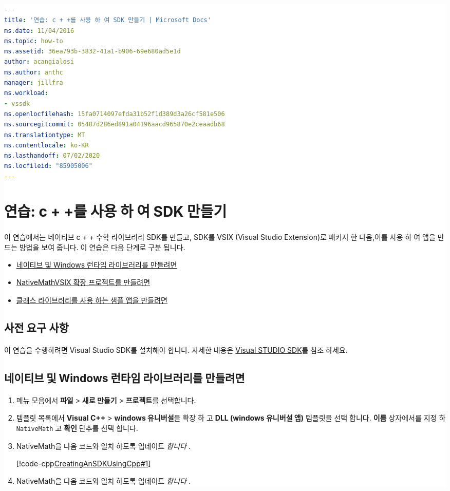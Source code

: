 ```yaml
---
title: '연습: c + +를 사용 하 여 SDK 만들기 | Microsoft Docs'
ms.date: 11/04/2016
ms.topic: how-to
ms.assetid: 36ea793b-3832-41a1-b906-69e680ad5e1d
author: acangialosi
ms.author: anthc
manager: jillfra
ms.workload:
- vssdk
ms.openlocfilehash: 15fa0714097efda31b52f1d389d3a26cf581e506
ms.sourcegitcommit: 05487d286ed891a04196aacd965870e2ceaadb68
ms.translationtype: MT
ms.contentlocale: ko-KR
ms.lasthandoff: 07/02/2020
ms.locfileid: "85905006"
---
```

# <a name="walkthrough-create-an-sdk-using-c"></a>연습: c + +를 사용 하 여 SDK 만들기
이 연습에서는 네이티브 c + + 수학 라이브러리 SDK를 만들고, SDK를 VSIX (Visual Studio Extension)로 패키지 한 다음,이를 사용 하 여 앱을 만드는 방법을 보여 줍니다. 이 연습은 다음 단계로 구분 됩니다.

- [네이티브 및 Windows 런타임 라이브러리를 만들려면](../extensibility/walkthrough-creating-an-sdk-using-cpp.md#createClassLibrary)

- [NativeMathVSIX 확장 프로젝트를 만들려면](../extensibility/walkthrough-creating-an-sdk-using-cpp.md#createVSIX)

- [클래스 라이브러리를 사용 하는 샘플 앱을 만들려면](../extensibility/walkthrough-creating-an-sdk-using-cpp.md#createSample)

## <a name="prerequisites"></a>사전 요구 사항
 이 연습을 수행하려면 Visual Studio SDK를 설치해야 합니다. 자세한 내용은 [Visual STUDIO SDK](../extensibility/visual-studio-sdk.md)를 참조 하세요.

## <a name="to-create-the-native-and-windows-runtime-libraries"></a><a name="createClassLibrary"></a>네이티브 및 Windows 런타임 라이브러리를 만들려면

1. 메뉴 모음에서 **파일** > **새로 만들기** > **프로젝트**를 선택합니다.

2. 템플릿 목록에서 **Visual C++**  >  **windows 유니버설**을 확장 하 고 **DLL (windows 유니버설 앱)** 템플릿을 선택 합니다. **이름** 상자에서를 지정 하 `NativeMath` 고 **확인** 단추를 선택 합니다.

3. NativeMath을 다음 코드와 일치 하도록 업데이트 *합니다* .

     [!code-cpp[CreatingAnSDKUsingCpp#1](../extensibility/codesnippet/CPP/walkthrough-creating-an-sdk-using-cpp_1.h)]

4. NativeMath을 다음 코드와 일치 하도록 업데이트 *합니다* .
